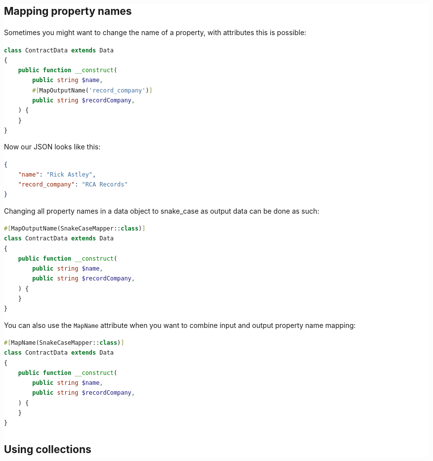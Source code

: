 ## Mapping property names

Sometimes you might want to change the name of a property, with attributes this is possible:

```php
class ContractData extends Data
{
    public function __construct(
        public string $name,
        #[MapOutputName('record_company')]
        public string $recordCompany,
    ) {
    }
}
```

Now our JSON looks like this:

```json
{
    "name": "Rick Astley",
    "record_company": "RCA Records"
}
``` 

Changing all property names in a data object to snake_case as output data can be done as such:

```php
#[MapOutputName(SnakeCaseMapper::class)]
class ContractData extends Data
{
    public function __construct(
        public string $name,
        public string $recordCompany,
    ) {
    }
}
```

You can also use the `MapName` attribute when you want to combine input and output property name mapping:

```php
#[MapName(SnakeCaseMapper::class)]
class ContractData extends Data
{
    public function __construct(
        public string $name,
        public string $recordCompany,
    ) {
    }
}
```

## Using collections
